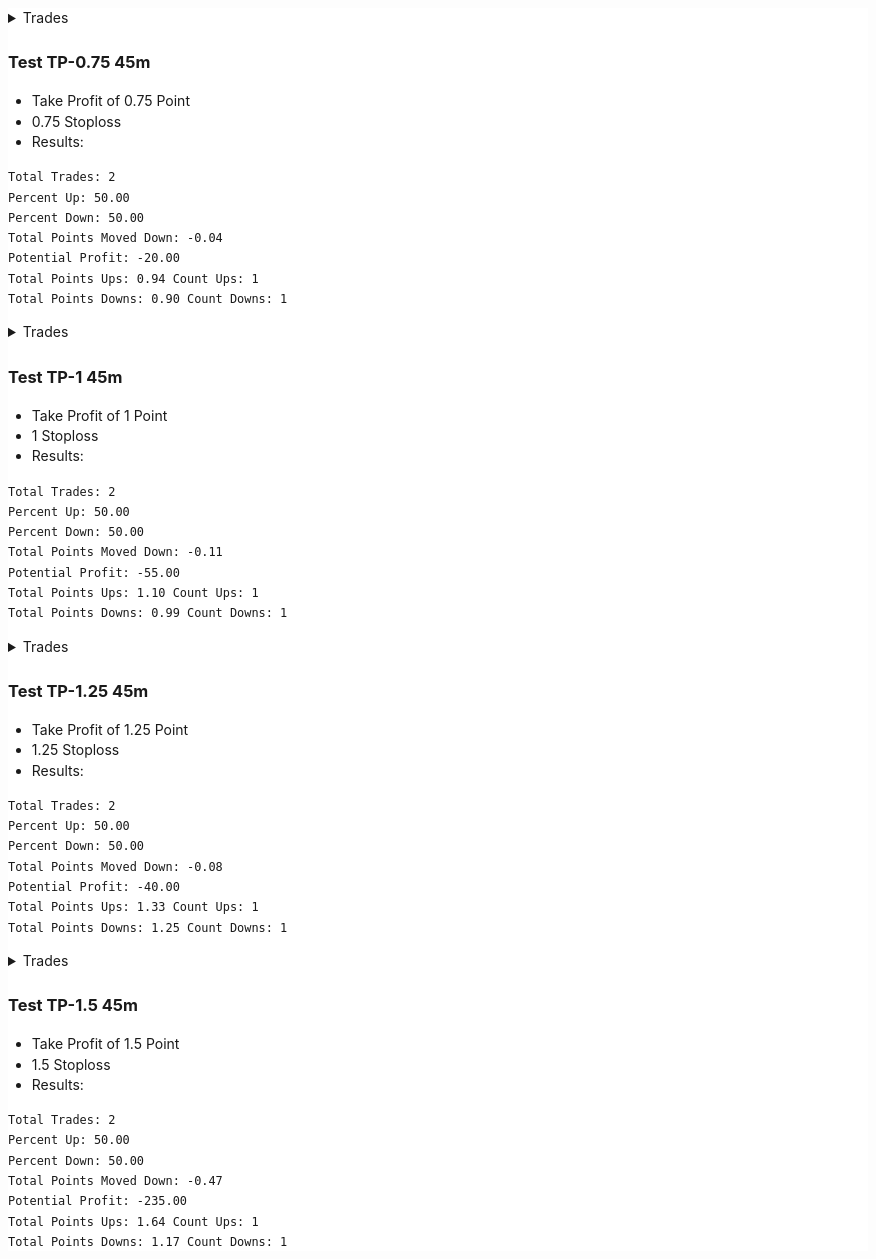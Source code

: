 <details><summary>Trades</summary></details>

### Test TP-0.75 45m
* Take Profit of 0.75 Point
* 0.75 Stoploss
* Results:
```
Total Trades: 2
Percent Up: 50.00
Percent Down: 50.00
Total Points Moved Down: -0.04
Potential Profit: -20.00
Total Points Ups: 0.94 Count Ups: 1
Total Points Downs: 0.90 Count Downs: 1
```

<details><summary>Trades</summary></details>

### Test TP-1 45m
* Take Profit of 1 Point
* 1 Stoploss
* Results:
```
Total Trades: 2
Percent Up: 50.00
Percent Down: 50.00
Total Points Moved Down: -0.11
Potential Profit: -55.00
Total Points Ups: 1.10 Count Ups: 1
Total Points Downs: 0.99 Count Downs: 1
```

<details><summary>Trades</summary></details>

### Test TP-1.25 45m
* Take Profit of 1.25 Point
* 1.25 Stoploss
* Results:
```
Total Trades: 2
Percent Up: 50.00
Percent Down: 50.00
Total Points Moved Down: -0.08
Potential Profit: -40.00
Total Points Ups: 1.33 Count Ups: 1
Total Points Downs: 1.25 Count Downs: 1
```

<details><summary>Trades</summary></details>

### Test TP-1.5 45m
* Take Profit of 1.5 Point
* 1.5 Stoploss
* Results:
```
Total Trades: 2
Percent Up: 50.00
Percent Down: 50.00
Total Points Moved Down: -0.47
Potential Profit: -235.00
Total Points Ups: 1.64 Count Ups: 1
Total Points Downs: 1.17 Count Downs: 1
```
